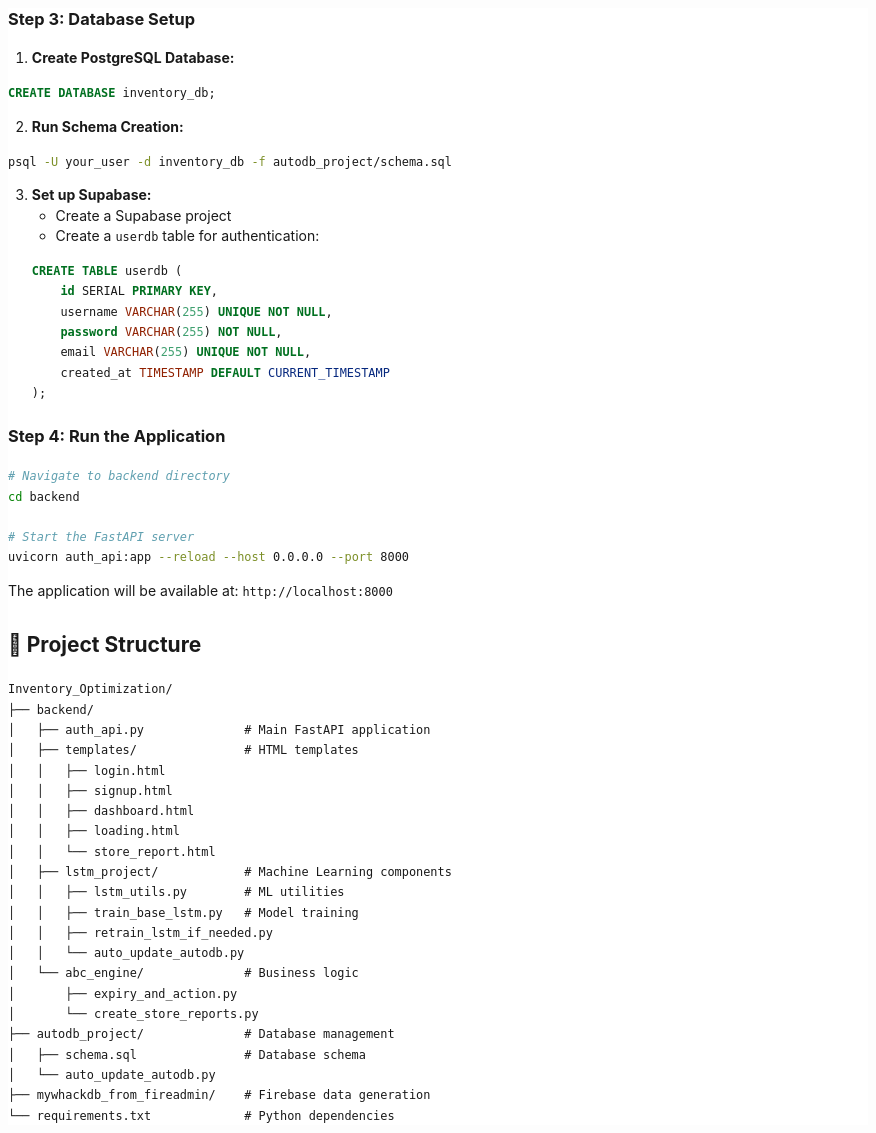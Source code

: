 ### Step 3: Database Setup

1. **Create PostgreSQL Database:**
```sql
CREATE DATABASE inventory_db;
```

2. **Run Schema Creation:**
```bash
psql -U your_user -d inventory_db -f autodb_project/schema.sql
```

3. **Set up Supabase:**
   - Create a Supabase project
   - Create a `userdb` table for authentication:
   ```sql
   CREATE TABLE userdb (
       id SERIAL PRIMARY KEY,
       username VARCHAR(255) UNIQUE NOT NULL,
       password VARCHAR(255) NOT NULL,
       email VARCHAR(255) UNIQUE NOT NULL,
       created_at TIMESTAMP DEFAULT CURRENT_TIMESTAMP
   );
   ```

### Step 4: Run the Application

```bash
# Navigate to backend directory
cd backend

# Start the FastAPI server
uvicorn auth_api:app --reload --host 0.0.0.0 --port 8000
```

The application will be available at: `http://localhost:8000`

## 📁 Project Structure

```
Inventory_Optimization/
├── backend/
│   ├── auth_api.py              # Main FastAPI application
│   ├── templates/               # HTML templates
│   │   ├── login.html
│   │   ├── signup.html
│   │   ├── dashboard.html
│   │   ├── loading.html
│   │   └── store_report.html
│   ├── lstm_project/            # Machine Learning components
│   │   ├── lstm_utils.py        # ML utilities
│   │   ├── train_base_lstm.py   # Model training
│   │   ├── retrain_lstm_if_needed.py
│   │   └── auto_update_autodb.py
│   └── abc_engine/              # Business logic
│       ├── expiry_and_action.py
│       └── create_store_reports.py
├── autodb_project/              # Database management
│   ├── schema.sql               # Database schema
│   └── auto_update_autodb.py
├── mywhackdb_from_fireadmin/    # Firebase data generation
└── requirements.txt             # Python dependencies
```
